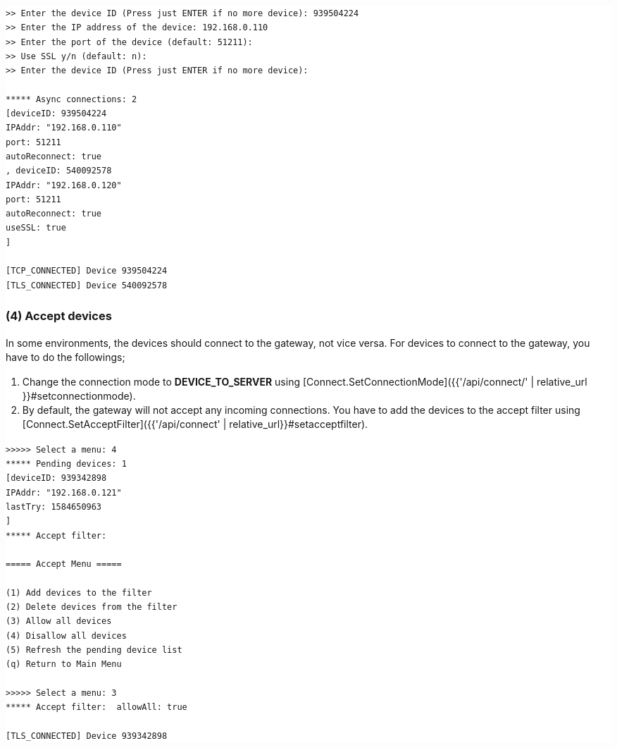 ```
>> Enter the device ID (Press just ENTER if no more device): 939504224
>> Enter the IP address of the device: 192.168.0.110
>> Enter the port of the device (default: 51211):
>> Use SSL y/n (default: n):
>> Enter the device ID (Press just ENTER if no more device):

***** Async connections: 2
[deviceID: 939504224
IPAddr: "192.168.0.110"
port: 51211
autoReconnect: true
, deviceID: 540092578
IPAddr: "192.168.0.120"
port: 51211
autoReconnect: true
useSSL: true
]

[TCP_CONNECTED] Device 939504224
[TLS_CONNECTED] Device 540092578
```

### (4) Accept devices

In some environments, the devices should connect to the gateway, not vice versa. For devices to connect to the gateway, you have to do the followings;

1. Change the connection mode to __DEVICE_TO_SERVER__ using [Connect.SetConnectionMode]({{'/api/connect/' | relative_url }}#setconnectionmode).
2. By default, the gateway will not accept any incoming connections. You have to add the devices to the accept filter using [Connect.SetAcceptFilter]({{'/api/connect' | relative_url}}#setacceptfilter). 

```
>>>>> Select a menu: 4
***** Pending devices: 1
[deviceID: 939342898
IPAddr: "192.168.0.121"
lastTry: 1584650963
]
***** Accept filter:

===== Accept Menu =====

(1) Add devices to the filter
(2) Delete devices from the filter
(3) Allow all devices
(4) Disallow all devices
(5) Refresh the pending device list
(q) Return to Main Menu

>>>>> Select a menu: 3
***** Accept filter:  allowAll: true

[TLS_CONNECTED] Device 939342898
```
